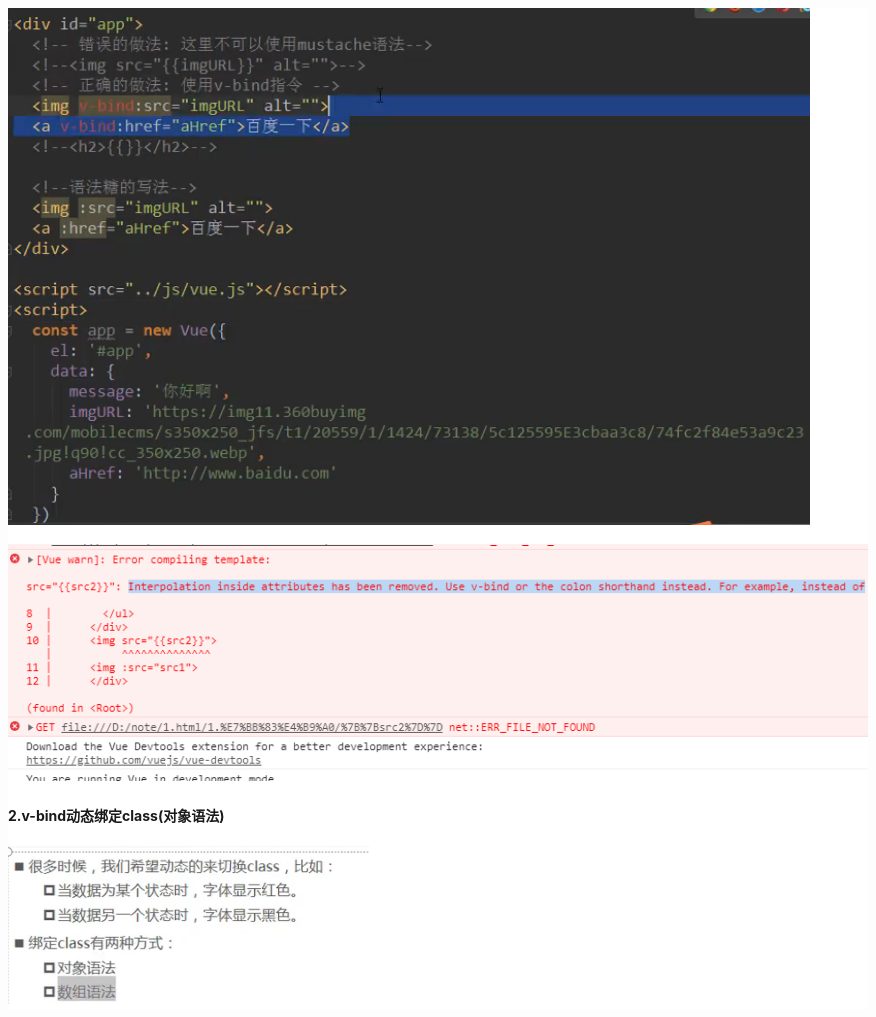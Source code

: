 ![image-20201010000356919](3.vue.assets/image-20201010000356919.png)

![image-20201018134704221](3.vue.assets/image-20201018134704221.png)

#### 2.v-bind动态绑定class(对象语法)

![image-20201010002325140](3.vue.assets/image-20201010002325140.png)
